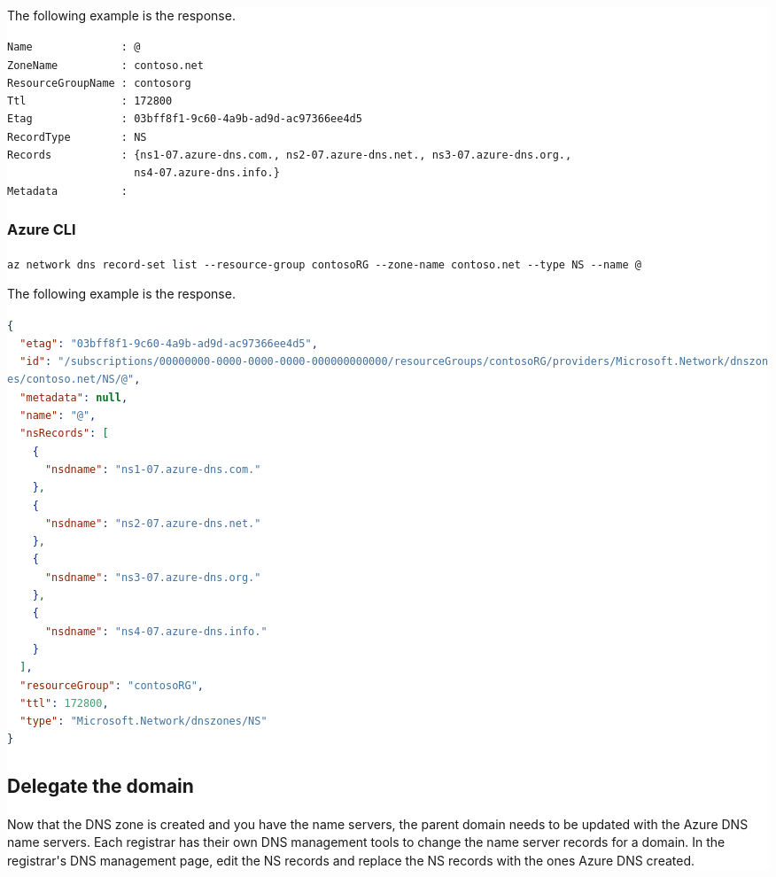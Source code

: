 The following example is the response.

```
Name              : @
ZoneName          : contoso.net
ResourceGroupName : contosorg
Ttl               : 172800
Etag              : 03bff8f1-9c60-4a9b-ad9d-ac97366ee4d5
RecordType        : NS
Records           : {ns1-07.azure-dns.com., ns2-07.azure-dns.net., ns3-07.azure-dns.org.,
                    ns4-07.azure-dns.info.}
Metadata          :
```

### Azure CLI

```azurecli
az network dns record-set list --resource-group contosoRG --zone-name contoso.net --type NS --name @
```

The following example is the response.

```json
{
  "etag": "03bff8f1-9c60-4a9b-ad9d-ac97366ee4d5",
  "id": "/subscriptions/00000000-0000-0000-0000-000000000000/resourceGroups/contosoRG/providers/Microsoft.Network/dnszones/contoso.net/NS/@",
  "metadata": null,
  "name": "@",
  "nsRecords": [
    {
      "nsdname": "ns1-07.azure-dns.com."
    },
    {
      "nsdname": "ns2-07.azure-dns.net."
    },
    {
      "nsdname": "ns3-07.azure-dns.org."
    },
    {
      "nsdname": "ns4-07.azure-dns.info."
    }
  ],
  "resourceGroup": "contosoRG",
  "ttl": 172800,
  "type": "Microsoft.Network/dnszones/NS"
}
```

## Delegate the domain

Now that the DNS zone is created and you have the name servers, the parent domain needs to be updated with the Azure DNS name servers. Each registrar has their own DNS management tools to change the name server records for a domain. In the registrar's DNS management page, edit the NS records and replace the NS records with the ones Azure DNS created.

